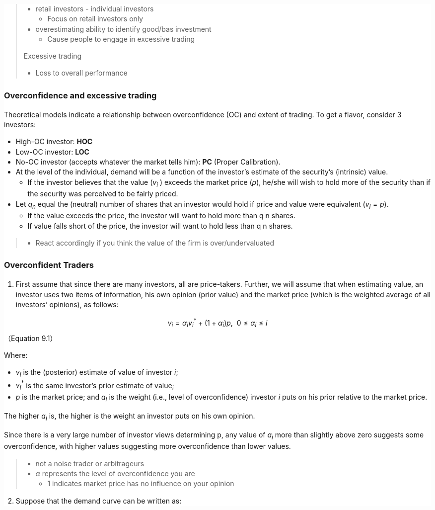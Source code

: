 > - retail investors - individual investors
>   - Focus on retail investors only
> - overestimating ability to identify good/bas investment
>   - Cause people to engage in excessive trading
>
> Excessive trading
> - Loss to overall performance

### Overconfidence and excessive trading
Theoretical models indicate a relationship between overconfidence (OC) and extent of trading.
To get a flavor, consider 3 investors:
- High-OC investor: **HOC**
- Low-OC investor: **LOC**
- No-OC investor (accepts whatever the market tells him): **PC** (Proper Calibration). 
- At the level of the individual, demand will be a function of the investor’s estimate of the security’s (intrinsic) value. 
  - If the investor believes that the value ($v_{i}$ ) exceeds the market price ($p$), he/she will wish to hold more of the security than if the security was perceived to be fairly priced. 
- Let $q_{n}$  equal the (neutral) number of shares that an investor would hold if price and value were 
equivalent ($v_{i}= p$). 
  - If the value exceeds the price, the investor will want to hold more than q n  shares. 
  - If value falls short of the price, the investor will want to hold less than q n  shares.

> - React accordingly if you think the value of the firm is over/undervaluated


### Overconfident Traders

1) First assume that since there are many investors, all are price-takers.
Further, we will assume that when estimating value, an investor uses two items of information, his own opinion (prior value) and the market price (which is the weighted average of all investors’ opinions), as follows:

$$v_{i}=\alpha _{i}v_{i}^{*}+(1+\alpha _{i})p , \: \: 0\le \alpha _{i} \le i $$
（Equation 9.1）

Where: 
- $v_{i}$ is the (posterior) estimate of value of investor $i$;  
- $v_{i}^{*}$  is the same investor’s prior estimate of value; 
- $p$ is the market price; and $a_{i}$ is the weight (i.e., level of overconfidence) investor $i$ puts on his prior relative to the market price. 

The higher $a_{i}$ is, the higher is the weight an investor puts on his own opinion.

Since there is a very large number of investor views determining p, any value of $a_{i}$ more than slightly above zero suggests some overconfidence, with higher values suggesting more overconfidence than lower values.

> - not a noise trader or arbitrageurs
> - $\alpha$ represents the level of overconfidence you are
>   - 1 indicates market price has no influence on your opinion

2) Suppose that the demand curve can be written as:
